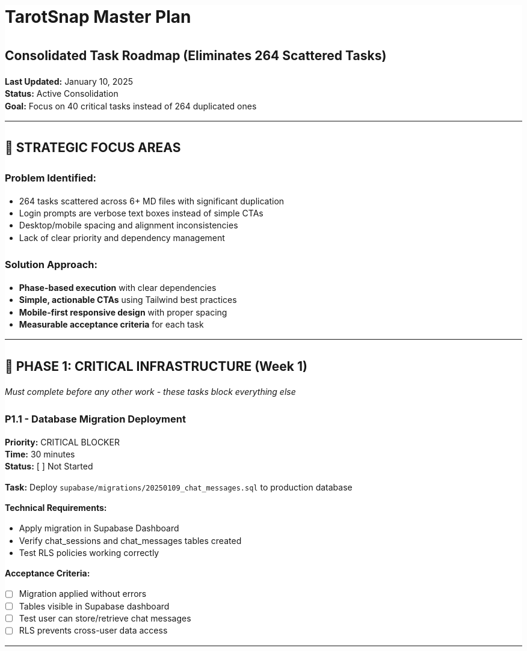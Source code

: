 # TarotSnap Master Plan
## Consolidated Task Roadmap (Eliminates 264 Scattered Tasks)

**Last Updated:** January 10, 2025  
**Status:** Active Consolidation  
**Goal:** Focus on 40 critical tasks instead of 264 duplicated ones  

---

## 🎯 **STRATEGIC FOCUS AREAS**

### **Problem Identified:**
- 264 tasks scattered across 6+ MD files with significant duplication
- Login prompts are verbose text boxes instead of simple CTAs  
- Desktop/mobile spacing and alignment inconsistencies
- Lack of clear priority and dependency management

### **Solution Approach:**
- **Phase-based execution** with clear dependencies
- **Simple, actionable CTAs** using Tailwind best practices
- **Mobile-first responsive design** with proper spacing
- **Measurable acceptance criteria** for each task

---

## 🚨 **PHASE 1: CRITICAL INFRASTRUCTURE (Week 1)**
*Must complete before any other work - these tasks block everything else*

### **P1.1 - Database Migration Deployment**
**Priority:** CRITICAL BLOCKER  
**Time:** 30 minutes  
**Status:** [ ] Not Started

**Task:** Deploy `supabase/migrations/20250109_chat_messages.sql` to production database

**Technical Requirements:**
- Apply migration in Supabase Dashboard
- Verify chat_sessions and chat_messages tables created
- Test RLS policies working correctly

**Acceptance Criteria:**
- [ ] Migration applied without errors
- [ ] Tables visible in Supabase dashboard
- [ ] Test user can store/retrieve chat messages
- [ ] RLS prevents cross-user data access

---
